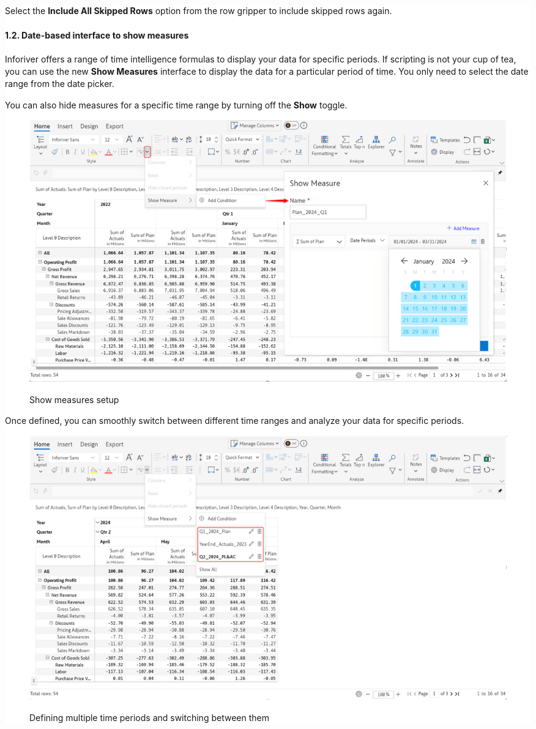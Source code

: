Select the **Include All Skipped Rows** option from the row gripper to include skipped rows again.&#x20;

#### **1.2. Date-based interface to show measures**&#x20;

Inforiver offers a range of time intelligence formulas to display your data for specific periods. If scripting is not your cup of tea, you can use the new **Show Measures** interface to display the data for a particular period of time. You only need to select the date range from the date picker.&#x20;

You can also hide measures for a specific time range by turning off the **Show** toggle.&#x20;

<figure><img src="../.gitbook/assets/image (987).png" alt=""><figcaption><p>Show measures setup</p></figcaption></figure>

Once defined, you can smoothly switch between different time ranges and analyze your data for specific periods.

<figure><img src="../.gitbook/assets/image (988).png" alt=""><figcaption><p>Defining multiple time periods and switching between them</p></figcaption></figure>